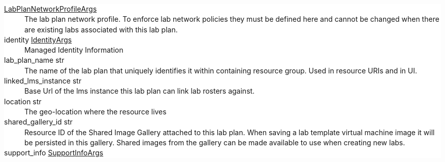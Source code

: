 </span>
        <span class="property-indicator"></span>
        <span class="property-type"><a href="#labplannetworkprofile">Lab<wbr>Plan<wbr>Network<wbr>Profile<wbr>Args</a></span>
    </dt>
    <dd>The lab plan network profile. To enforce lab network policies they must be defined here and cannot be changed when there are existing labs associated with this lab plan.</dd><dt class="property-optional"
            title="Optional">
        <span id="identity_python">
<a data-swiftype-name="resource-property" data-swiftype-type="text" href="#identity_python" style="color: inherit; text-decoration: inherit;">identity</a>
</span>
        <span class="property-indicator"></span>
        <span class="property-type"><a href="#identity">Identity<wbr>Args</a></span>
    </dt>
    <dd>Managed Identity Information</dd><dt class="property-optional property-replacement"
            title="Optional">
        <span id="lab_plan_name_python">
<a data-swiftype-name="resource-property" data-swiftype-type="text" href="#lab_plan_name_python" style="color: inherit; text-decoration: inherit;">lab_<wbr>plan_<wbr>name</a>
</span>
        <span class="property-indicator"></span>
        <span class="property-type">str</span>
    </dt>
    <dd>The name of the lab plan that uniquely identifies it within containing resource group. Used in resource URIs and in UI.</dd><dt class="property-optional"
            title="Optional">
        <span id="linked_lms_instance_python">
<a data-swiftype-name="resource-property" data-swiftype-type="text" href="#linked_lms_instance_python" style="color: inherit; text-decoration: inherit;">linked_<wbr>lms_<wbr>instance</a>
</span>
        <span class="property-indicator"></span>
        <span class="property-type">str</span>
    </dt>
    <dd>Base Url of the lms instance this lab plan can link lab rosters against.</dd><dt class="property-optional property-replacement"
            title="Optional">
        <span id="location_python">
<a data-swiftype-name="resource-property" data-swiftype-type="text" href="#location_python" style="color: inherit; text-decoration: inherit;">location</a>
</span>
        <span class="property-indicator"></span>
        <span class="property-type">str</span>
    </dt>
    <dd>The geo-location where the resource lives</dd><dt class="property-optional"
            title="Optional">
        <span id="shared_gallery_id_python">
<a data-swiftype-name="resource-property" data-swiftype-type="text" href="#shared_gallery_id_python" style="color: inherit; text-decoration: inherit;">shared_<wbr>gallery_<wbr>id</a>
</span>
        <span class="property-indicator"></span>
        <span class="property-type">str</span>
    </dt>
    <dd>Resource ID of the Shared Image Gallery attached to this lab plan. When saving a lab template virtual machine image it will be persisted in this gallery. Shared images from the gallery can be made available to use when creating new labs.</dd><dt class="property-optional"
            title="Optional">
        <span id="support_info_python">
<a data-swiftype-name="resource-property" data-swiftype-type="text" href="#support_info_python" style="color: inherit; text-decoration: inherit;">support_<wbr>info</a>
</span>
        <span class="property-indicator"></span>
        <span class="property-type"><a href="#supportinfo">Support<wbr>Info<wbr>Args</a></span>